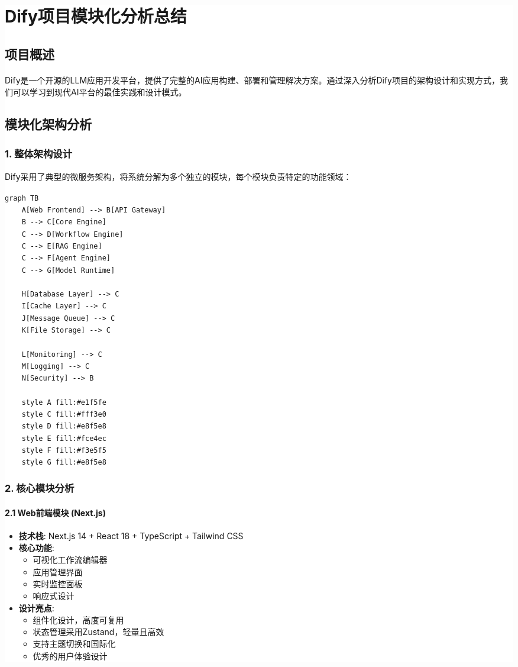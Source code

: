 # Dify项目模块化分析总结

## 项目概述

Dify是一个开源的LLM应用开发平台，提供了完整的AI应用构建、部署和管理解决方案。通过深入分析Dify项目的架构设计和实现方式，我们可以学习到现代AI平台的最佳实践和设计模式。

## 模块化架构分析

### 1. 整体架构设计

Dify采用了典型的微服务架构，将系统分解为多个独立的模块，每个模块负责特定的功能领域：

```mermaid
graph TB
    A[Web Frontend] --> B[API Gateway]
    B --> C[Core Engine]
    C --> D[Workflow Engine]
    C --> E[RAG Engine]
    C --> F[Agent Engine]
    C --> G[Model Runtime]
    
    H[Database Layer] --> C
    I[Cache Layer] --> C
    J[Message Queue] --> C
    K[File Storage] --> C
    
    L[Monitoring] --> C
    M[Logging] --> C
    N[Security] --> B
    
    style A fill:#e1f5fe
    style C fill:#fff3e0
    style D fill:#e8f5e8
    style E fill:#fce4ec
    style F fill:#f3e5f5
    style G fill:#e8f5e8
```

### 2. 核心模块分析

#### 2.1 Web前端模块 (Next.js)
- **技术栈**: Next.js 14 + React 18 + TypeScript + Tailwind CSS
- **核心功能**: 
  - 可视化工作流编辑器
  - 应用管理界面
  - 实时监控面板
  - 响应式设计
- **设计亮点**:
  - 组件化设计，高度可复用
  - 状态管理采用Zustand，轻量且高效
  - 支持主题切换和国际化
  - 优秀的用户体验设计
